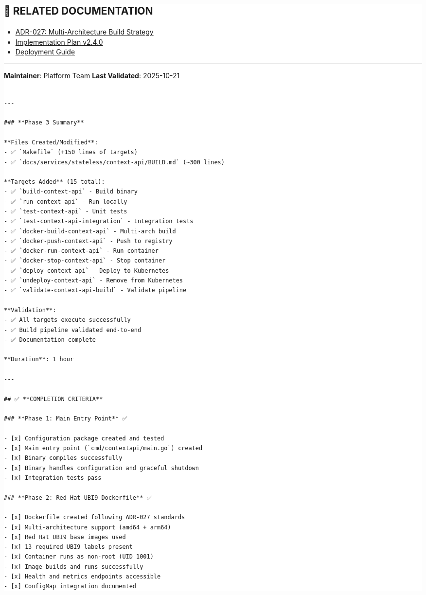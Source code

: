 
## 🔗 **RELATED DOCUMENTATION**

- [ADR-027: Multi-Architecture Build Strategy](../../../architecture/decisions/ADR-027-multi-architecture-build-strategy.md)
- [Implementation Plan v2.4.0](implementation/IMPLEMENTATION_PLAN_V2.0.md)
- [Deployment Guide](DEPLOYMENT.md)

---

**Maintainer**: Platform Team
**Last Validated**: 2025-10-21
```

---

### **Phase 3 Summary**

**Files Created/Modified**:
- ✅ `Makefile` (+150 lines of targets)
- ✅ `docs/services/stateless/context-api/BUILD.md` (~300 lines)

**Targets Added** (15 total):
- ✅ `build-context-api` - Build binary
- ✅ `run-context-api` - Run locally
- ✅ `test-context-api` - Unit tests
- ✅ `test-context-api-integration` - Integration tests
- ✅ `docker-build-context-api` - Multi-arch build
- ✅ `docker-push-context-api` - Push to registry
- ✅ `docker-run-context-api` - Run container
- ✅ `docker-stop-context-api` - Stop container
- ✅ `deploy-context-api` - Deploy to Kubernetes
- ✅ `undeploy-context-api` - Remove from Kubernetes
- ✅ `validate-context-api-build` - Validate pipeline

**Validation**:
- ✅ All targets execute successfully
- ✅ Build pipeline validated end-to-end
- ✅ Documentation complete

**Duration**: 1 hour

---

## ✅ **COMPLETION CRITERIA**

### **Phase 1: Main Entry Point** ✅

- [x] Configuration package created and tested
- [x] Main entry point (`cmd/contextapi/main.go`) created
- [x] Binary compiles successfully
- [x] Binary handles configuration and graceful shutdown
- [x] Integration tests pass

### **Phase 2: Red Hat UBI9 Dockerfile** ✅

- [x] Dockerfile created following ADR-027 standards
- [x] Multi-architecture support (amd64 + arm64)
- [x] Red Hat UBI9 base images used
- [x] 13 required UBI9 labels present
- [x] Container runs as non-root (UID 1001)
- [x] Image builds and runs successfully
- [x] Health and metrics endpoints accessible
- [x] ConfigMap integration documented
```